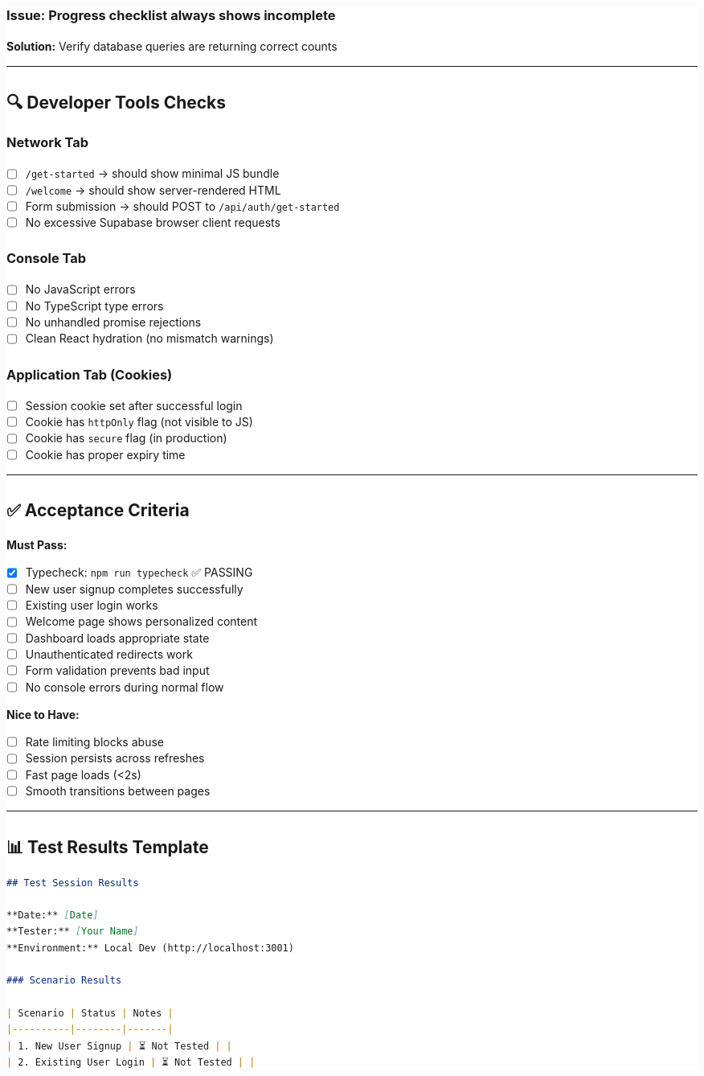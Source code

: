 ### Issue: Progress checklist always shows incomplete
**Solution:** Verify database queries are returning correct counts

---

## 🔍 Developer Tools Checks

### Network Tab
- [ ] `/get-started` → should show minimal JS bundle
- [ ] `/welcome` → should show server-rendered HTML
- [ ] Form submission → should POST to `/api/auth/get-started`
- [ ] No excessive Supabase browser client requests

### Console Tab
- [ ] No JavaScript errors
- [ ] No TypeScript type errors
- [ ] No unhandled promise rejections
- [ ] Clean React hydration (no mismatch warnings)

### Application Tab (Cookies)
- [ ] Session cookie set after successful login
- [ ] Cookie has `httpOnly` flag (not visible to JS)
- [ ] Cookie has `secure` flag (in production)
- [ ] Cookie has proper expiry time

---

## ✅ Acceptance Criteria

**Must Pass:**
- [x] Typecheck: `npm run typecheck` ✅ PASSING
- [ ] New user signup completes successfully
- [ ] Existing user login works
- [ ] Welcome page shows personalized content
- [ ] Dashboard loads appropriate state
- [ ] Unauthenticated redirects work
- [ ] Form validation prevents bad input
- [ ] No console errors during normal flow

**Nice to Have:**
- [ ] Rate limiting blocks abuse
- [ ] Session persists across refreshes
- [ ] Fast page loads (<2s)
- [ ] Smooth transitions between pages

---

## 📊 Test Results Template

```markdown
## Test Session Results

**Date:** [Date]
**Tester:** [Your Name]
**Environment:** Local Dev (http://localhost:3001)

### Scenario Results

| Scenario | Status | Notes |
|----------|--------|-------|
| 1. New User Signup | ⏳ Not Tested | |
| 2. Existing User Login | ⏳ Not Tested | |
```